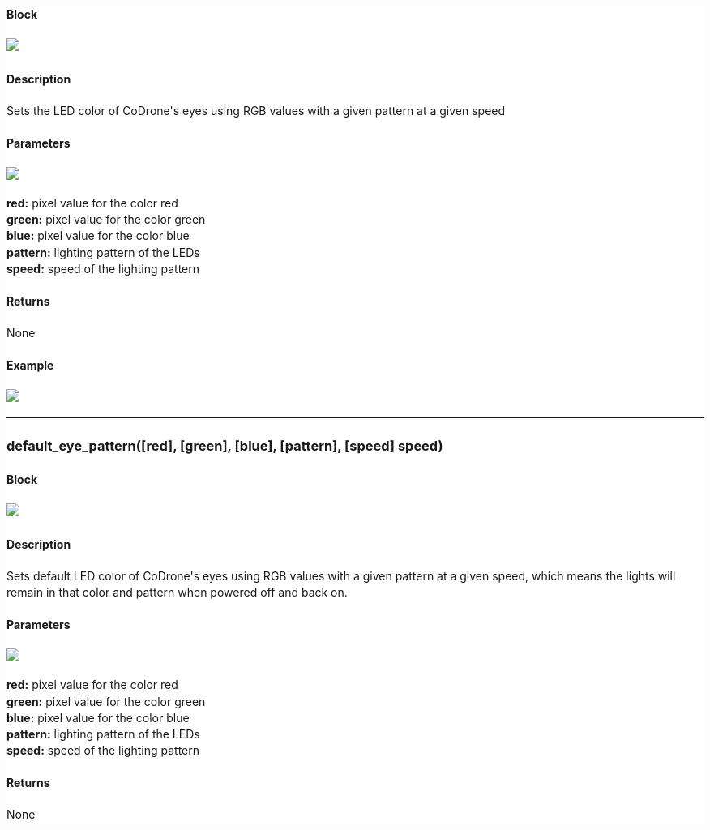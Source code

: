 #### Block

<img src="/img/CDPL/blockly_docu/senior/lights/eye_pattern.png"/>

#### Description

Sets the LED color of CoDrone's eyes using RGB values with a given pattern at a given speed

#### Parameters

<img src="/img/CDPL/blockly_docu/senior/lights/eye_pattern_params.png"/>

**red:** pixel value for the color red<br/>
**green:** pixel value for the color green<br/>
**blue:** pixel value for the color blue<br/>
**pattern:** lighting pattern of the LEDs<br/>
**speed:** speed of the lighting pattern

#### Returns

None

#### Example

<img src="/img/CDPL/blockly_docu/senior/lights/eye_pattern_example.png"/>

<hr/>

### default_eye_pattern([red], [green], [blue], [pattern], [speed] speed)

#### Block

<img src="/img/CDPL/blockly_docu/senior/lights/default_eye_pattern.png"/>

#### Description

Sets default LED color of CoDrone's eyes using RGB values with a given pattern at a given speed, which means the lights will remain in that color and pattern when powered off and back on.

#### Parameters

<img src="/img/CDPL/blockly_docu/senior/lights/default_eye_pattern_params.png"/>

**red:** pixel value for the color red<br/>
**green:** pixel value for the color green<br/>
**blue:** pixel value for the color blue<br/>
**pattern:** lighting pattern of the LEDs<br/>
**speed:** speed of the lighting pattern

#### Returns

None

